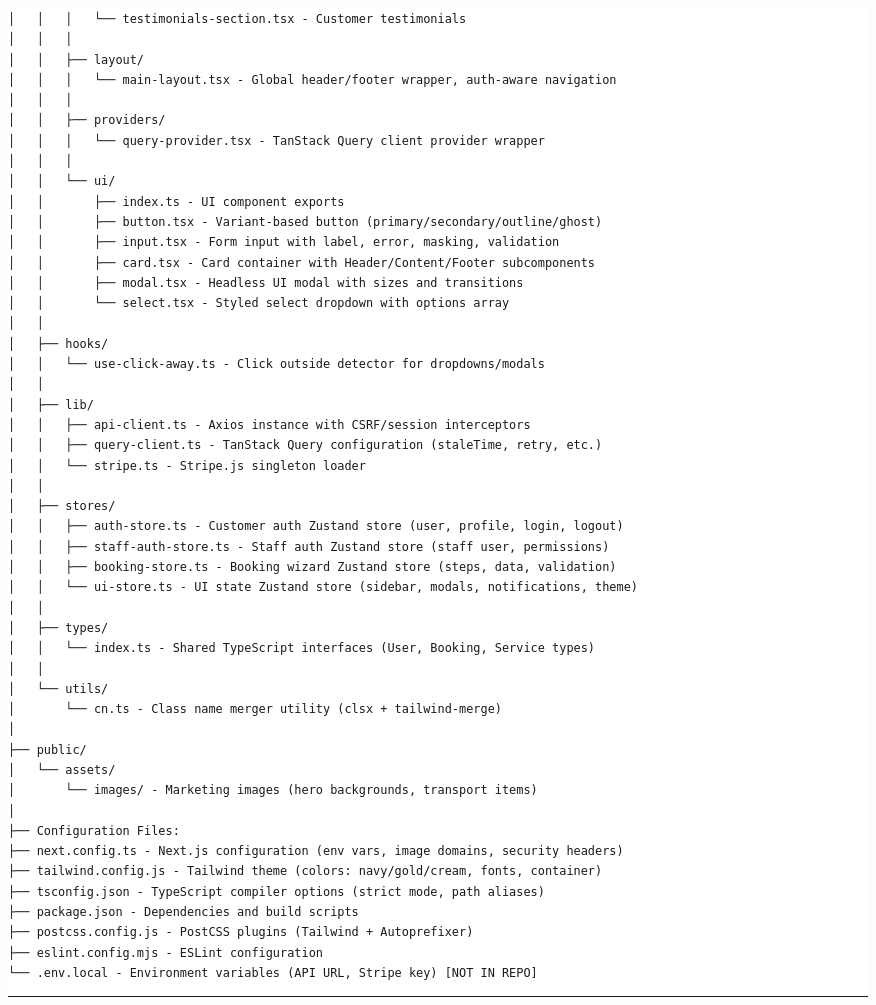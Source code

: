 ```
│   │   │   └── testimonials-section.tsx - Customer testimonials
│   │   │
│   │   ├── layout/
│   │   │   └── main-layout.tsx - Global header/footer wrapper, auth-aware navigation
│   │   │
│   │   ├── providers/
│   │   │   └── query-provider.tsx - TanStack Query client provider wrapper
│   │   │
│   │   └── ui/
│   │       ├── index.ts - UI component exports
│   │       ├── button.tsx - Variant-based button (primary/secondary/outline/ghost)
│   │       ├── input.tsx - Form input with label, error, masking, validation
│   │       ├── card.tsx - Card container with Header/Content/Footer subcomponents
│   │       ├── modal.tsx - Headless UI modal with sizes and transitions
│   │       └── select.tsx - Styled select dropdown with options array
│   │
│   ├── hooks/
│   │   └── use-click-away.ts - Click outside detector for dropdowns/modals
│   │
│   ├── lib/
│   │   ├── api-client.ts - Axios instance with CSRF/session interceptors
│   │   ├── query-client.ts - TanStack Query configuration (staleTime, retry, etc.)
│   │   └── stripe.ts - Stripe.js singleton loader
│   │
│   ├── stores/
│   │   ├── auth-store.ts - Customer auth Zustand store (user, profile, login, logout)
│   │   ├── staff-auth-store.ts - Staff auth Zustand store (staff user, permissions)
│   │   ├── booking-store.ts - Booking wizard Zustand store (steps, data, validation)
│   │   └── ui-store.ts - UI state Zustand store (sidebar, modals, notifications, theme)
│   │
│   ├── types/
│   │   └── index.ts - Shared TypeScript interfaces (User, Booking, Service types)
│   │
│   └── utils/
│       └── cn.ts - Class name merger utility (clsx + tailwind-merge)
│
├── public/
│   └── assets/
│       └── images/ - Marketing images (hero backgrounds, transport items)
│
├── Configuration Files:
├── next.config.ts - Next.js configuration (env vars, image domains, security headers)
├── tailwind.config.js - Tailwind theme (colors: navy/gold/cream, fonts, container)
├── tsconfig.json - TypeScript compiler options (strict mode, path aliases)
├── package.json - Dependencies and build scripts
├── postcss.config.js - PostCSS plugins (Tailwind + Autoprefixer)
├── eslint.config.mjs - ESLint configuration
└── .env.local - Environment variables (API URL, Stripe key) [NOT IN REPO]
```

---
